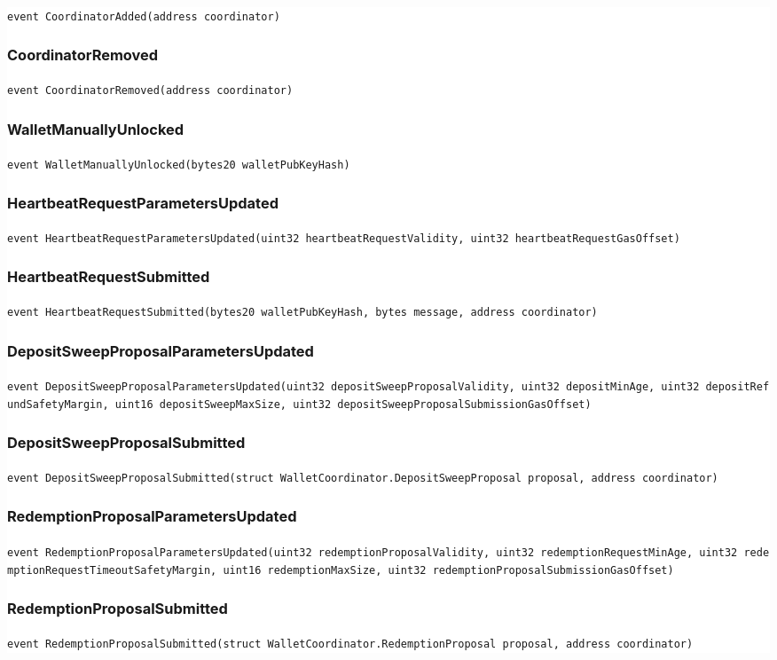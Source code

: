 ```solidity
event CoordinatorAdded(address coordinator)
```

### CoordinatorRemoved

```solidity
event CoordinatorRemoved(address coordinator)
```

### WalletManuallyUnlocked

```solidity
event WalletManuallyUnlocked(bytes20 walletPubKeyHash)
```

### HeartbeatRequestParametersUpdated

```solidity
event HeartbeatRequestParametersUpdated(uint32 heartbeatRequestValidity, uint32 heartbeatRequestGasOffset)
```

### HeartbeatRequestSubmitted

```solidity
event HeartbeatRequestSubmitted(bytes20 walletPubKeyHash, bytes message, address coordinator)
```

### DepositSweepProposalParametersUpdated

```solidity
event DepositSweepProposalParametersUpdated(uint32 depositSweepProposalValidity, uint32 depositMinAge, uint32 depositRefundSafetyMargin, uint16 depositSweepMaxSize, uint32 depositSweepProposalSubmissionGasOffset)
```

### DepositSweepProposalSubmitted

```solidity
event DepositSweepProposalSubmitted(struct WalletCoordinator.DepositSweepProposal proposal, address coordinator)
```

### RedemptionProposalParametersUpdated

```solidity
event RedemptionProposalParametersUpdated(uint32 redemptionProposalValidity, uint32 redemptionRequestMinAge, uint32 redemptionRequestTimeoutSafetyMargin, uint16 redemptionMaxSize, uint32 redemptionProposalSubmissionGasOffset)
```

### RedemptionProposalSubmitted

```solidity
event RedemptionProposalSubmitted(struct WalletCoordinator.RedemptionProposal proposal, address coordinator)
```
